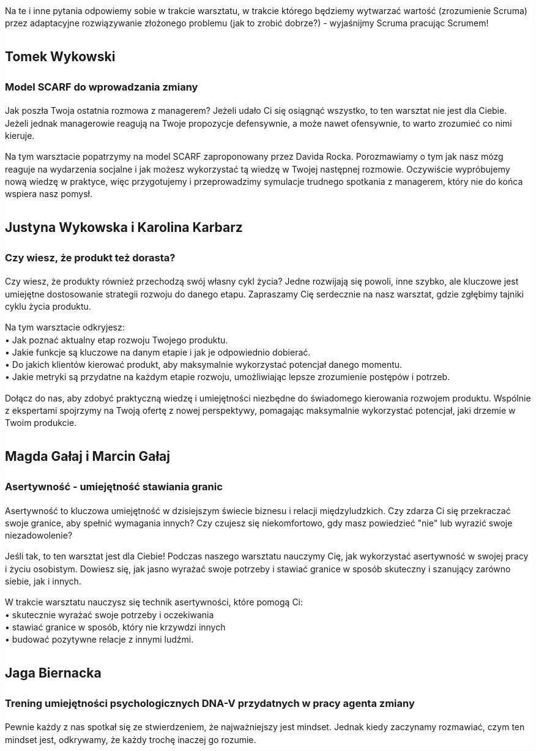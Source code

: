 Na te i inne pytania odpowiemy sobie w trakcie warsztatu, w trakcie którego będziemy wytwarzać wartość (zrozumienie Scruma) przez adaptacyjne rozwiązywanie złożonego problemu (jak to zrobić dobrze?) - wyjaśnijmy Scruma pracując Scrumem!

## Tomek Wykowski
### Model SCARF do wprowadzania zmiany
Jak poszła Twoja ostatnia rozmowa z managerem? Jeżeli udało Ci się osiągnąć wszystko, to ten warsztat nie jest dla Ciebie. Jeżeli jednak managerowie reagują na Twoje propozycje defensywnie, a może nawet ofensywnie, to warto zrozumieć co nimi kieruje.

Na tym warsztacie popatrzymy na model SCARF zaproponowany przez Davida Rocka. Porozmawiamy o tym jak nasz mózg reaguje na wydarzenia socjalne i jak możesz wykorzystać tą wiedzę w Twojej następnej rozmowie. Oczywiście wypróbujemy nową wiedzę w praktyce, więc przygotujemy i przeprowadzimy symulacje trudnego spotkania z managerem, który nie do końca wspiera nasz pomysł.

## Justyna Wykowska i Karolina Karbarz
### Czy wiesz, że produkt też dorasta?
Czy wiesz, że produkty również przechodzą swój własny cykl życia? Jedne rozwijają się powoli, inne szybko, ale kluczowe jest umiejętne dostosowanie strategii rozwoju do danego etapu. Zapraszamy Cię serdecznie na nasz warsztat, gdzie zgłębimy tajniki cyklu życia produktu.

Na tym warsztacie odkryjesz:  
• Jak poznać aktualny etap rozwoju Twojego produktu.  
• Jakie funkcje są kluczowe na danym etapie i jak je odpowiednio dobierać.  
• Do jakich klientów kierować produkt, aby maksymalnie wykorzystać potencjał danego momentu.  
• Jakie metryki są przydatne na każdym etapie rozwoju, umożliwiając lepsze zrozumienie postępów i potrzeb.  

Dołącz do nas, aby zdobyć praktyczną wiedzę i umiejętności niezbędne do świadomego kierowania rozwojem produktu. Wspólnie z ekspertami spojrzymy na Twoją ofertę z nowej perspektywy, pomagając maksymalnie wykorzystać potencjał, jaki drzemie w Twoim produkcie.

## Magda Gałaj i Marcin Gałaj
### Asertywność - umiejętność stawiania granic
Asertywność to kluczowa umiejętność w dzisiejszym świecie biznesu i relacji międzyludzkich. Czy zdarza Ci się przekraczać swoje granice, aby spełnić wymagania innych? Czy czujesz się niekomfortowo, gdy masz powiedzieć "nie" lub wyrazić swoje niezadowolenie?

Jeśli tak, to ten warsztat jest dla Ciebie! Podczas naszego warsztatu nauczymy Cię, jak wykorzystać asertywność w swojej pracy i życiu osobistym. Dowiesz się, jak jasno wyrażać swoje potrzeby i stawiać granice w sposób skuteczny i szanujący zarówno siebie, jak i innych.

W trakcie warsztatu nauczysz się technik asertywności, które pomogą Ci:  
• skutecznie wyrażać swoje potrzeby i oczekiwania  
• stawiać granice w sposób, który nie krzywdzi innych  
• budować pozytywne relacje z innymi ludźmi.

## Jaga Biernacka
### Trening umiejętności psychologicznych DNA-V przydatnych w pracy agenta zmiany
Pewnie każdy z nas spotkał się ze stwierdzeniem, że najważniejszy jest mindset. Jednak kiedy zaczynamy rozmawiać, czym ten mindset jest, odkrywamy, że każdy trochę inaczej go rozumie.
